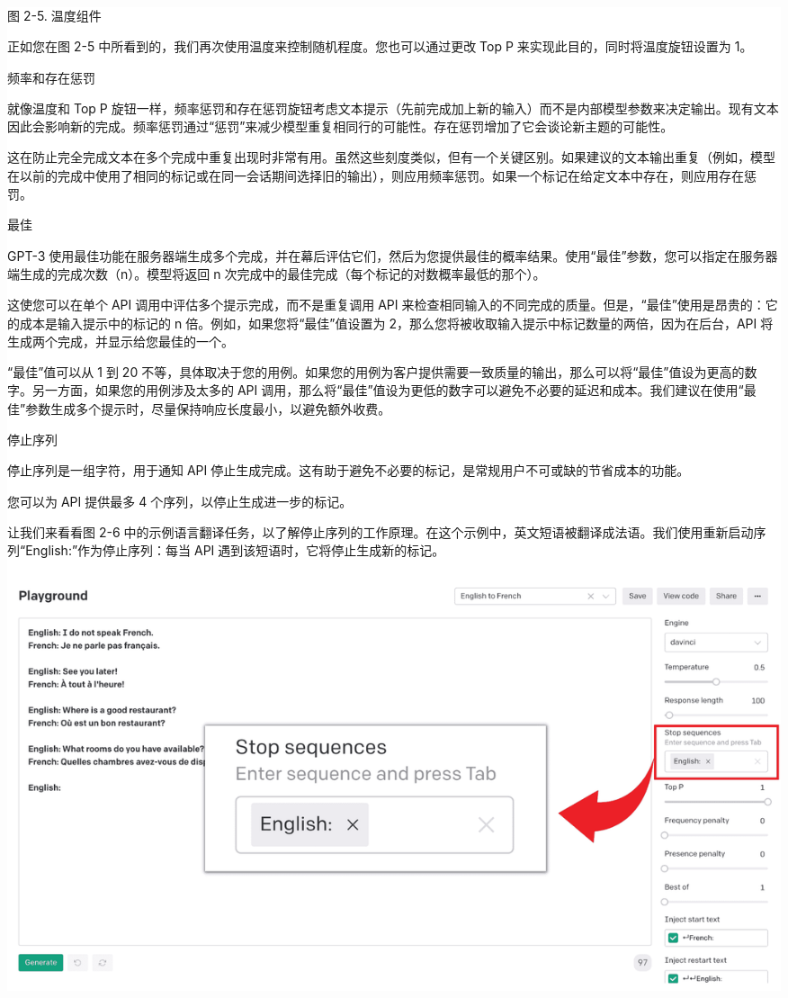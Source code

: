图 2-5. 温度组件

正如您在图 2-5 中所看到的，我们再次使用温度来控制随机程度。您也可以通过更改 Top P 来实现此目的，同时将温度旋钮设置为 1。

频率和存在惩罚

就像温度和 Top P 旋钮一样，频率惩罚和存在惩罚旋钮考虑文本提示（先前完成加上新的输入）而不是内部模型参数来决定输出。现有文本因此会影响新的完成。频率惩罚通过“惩罚”来减少模型重复相同行的可能性。存在惩罚增加了它会谈论新主题的可能性。

这在防止完全完成文本在多个完成中重复出现时非常有用。虽然这些刻度类似，但有一个关键区别。如果建议的文本输出重复（例如，模型在以前的完成中使用了相同的标记或在同一会话期间选择旧的输出），则应用频率惩罚。如果一个标记在给定文本中存在，则应用存在惩罚。

最佳

GPT-3 使用最佳功能在服务器端生成多个完成，并在幕后评估它们，然后为您提供最佳的概率结果。使用“最佳”参数，您可以指定在服务器端生成的完成次数（n）。模型将返回 n 次完成中的最佳完成（每个标记的对数概率最低的那个）。

这使您可以在单个 API 调用中评估多个提示完成，而不是重复调用 API 来检查相同输入的不同完成的质量。但是，“最佳”使用是昂贵的：它的成本是输入提示中的标记的 n 倍。例如，如果您将“最佳”值设置为 2，那么您将被收取输入提示中标记数量的两倍，因为在后台，API 将生成两个完成，并显示给您最佳的一个。

“最佳”值可以从 1 到 20 不等，具体取决于您的用例。如果您的用例为客户提供需要一致质量的输出，那么可以将“最佳”值设为更高的数字。另一方面，如果您的用例涉及太多的 API 调用，那么将“最佳”值设为更低的数字可以避免不必要的延迟和成本。我们建议在使用“最佳”参数生成多个提示时，尽量保持响应长度最小，以避免额外收费。

停止序列

停止序列是一组字符，用于通知 API 停止生成完成。这有助于避免不必要的标记，是常规用户不可或缺的节省成本的功能。

您可以为 API 提供最多 4 个序列，以停止生成进一步的标记。

让我们来看看图 2-6 中的示例语言翻译任务，以了解停止序列的工作原理。在这个示例中，英文短语被翻译成法语。我们使用重新启动序列“English:”作为停止序列：每当 API 遇到该短语时，它将停止生成新的标记。

![](img/image-0-7.jpg)
